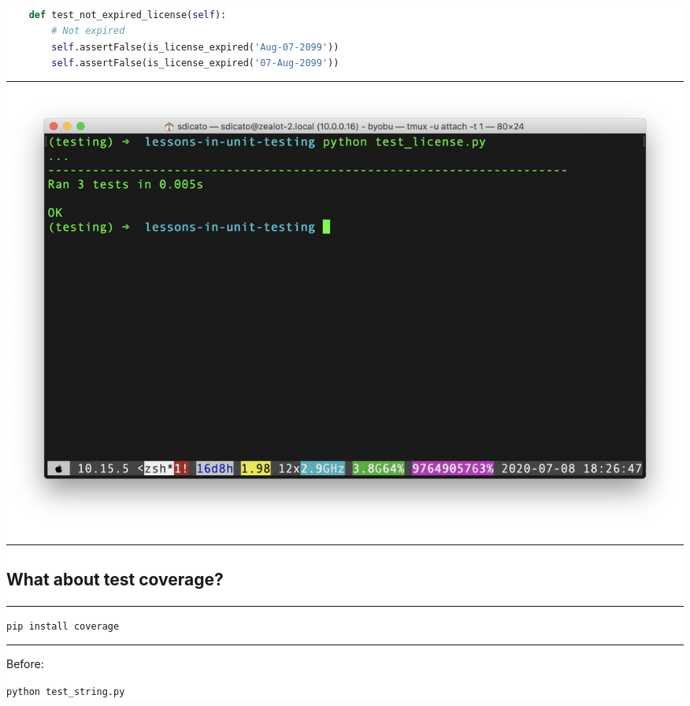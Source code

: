 ```python
    def test_not_expired_license(self):
        # Not expired
        self.assertFalse(is_license_expired('Aug-07-2099'))
        self.assertFalse(is_license_expired('07-Aug-2099'))
```

----

![inline](run_test_license.png)

----

## What about test coverage?

----

`pip install coverage`

----

Before:

```bash
python test_string.py
```
